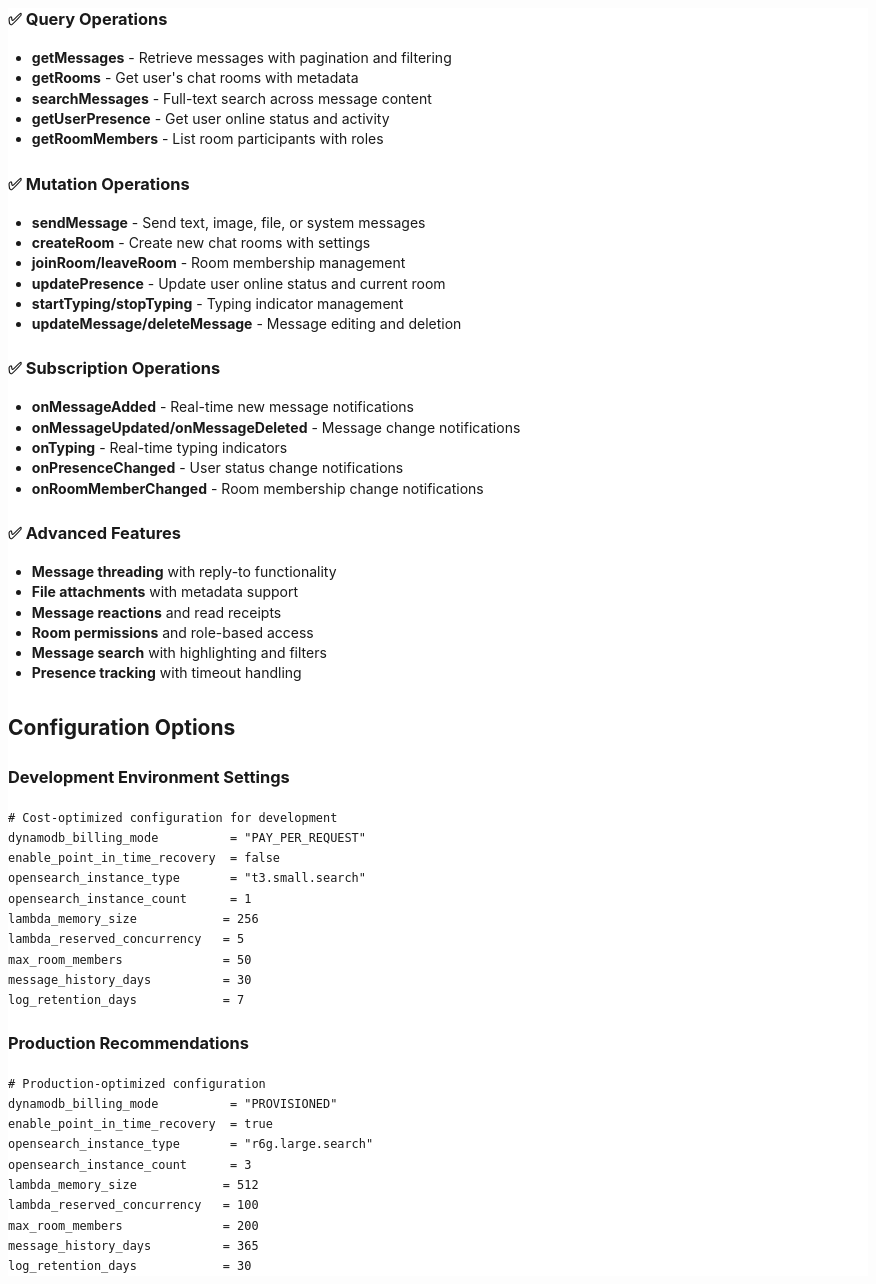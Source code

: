 ### ✅ Query Operations
- **getMessages** - Retrieve messages with pagination and filtering
- **getRooms** - Get user's chat rooms with metadata
- **searchMessages** - Full-text search across message content
- **getUserPresence** - Get user online status and activity
- **getRoomMembers** - List room participants with roles

### ✅ Mutation Operations
- **sendMessage** - Send text, image, file, or system messages
- **createRoom** - Create new chat rooms with settings
- **joinRoom/leaveRoom** - Room membership management
- **updatePresence** - Update user online status and current room
- **startTyping/stopTyping** - Typing indicator management
- **updateMessage/deleteMessage** - Message editing and deletion

### ✅ Subscription Operations
- **onMessageAdded** - Real-time new message notifications
- **onMessageUpdated/onMessageDeleted** - Message change notifications
- **onTyping** - Real-time typing indicators
- **onPresenceChanged** - User status change notifications
- **onRoomMemberChanged** - Room membership change notifications

### ✅ Advanced Features
- **Message threading** with reply-to functionality
- **File attachments** with metadata support
- **Message reactions** and read receipts
- **Room permissions** and role-based access
- **Message search** with highlighting and filters
- **Presence tracking** with timeout handling

## Configuration Options

### Development Environment Settings
```hcl
# Cost-optimized configuration for development
dynamodb_billing_mode          = "PAY_PER_REQUEST"
enable_point_in_time_recovery  = false
opensearch_instance_type       = "t3.small.search"
opensearch_instance_count      = 1
lambda_memory_size            = 256
lambda_reserved_concurrency   = 5
max_room_members              = 50
message_history_days          = 30
log_retention_days            = 7
```

### Production Recommendations
```hcl
# Production-optimized configuration
dynamodb_billing_mode          = "PROVISIONED"
enable_point_in_time_recovery  = true
opensearch_instance_type       = "r6g.large.search"
opensearch_instance_count      = 3
lambda_memory_size            = 512
lambda_reserved_concurrency   = 100
max_room_members              = 200
message_history_days          = 365
log_retention_days            = 30
```
